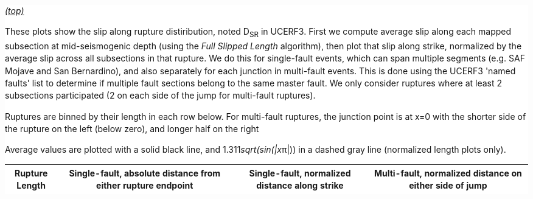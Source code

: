 *[(top)](#bruce-2829)*

These plots show the slip along rupture distiribution, noted D<sub>SR</sub> in UCERF3. First we compute average slip along each mapped subsection at mid-seismogenic depth (using the *Full Slipped Length* algorithm), then plot that slip along strike, normalized by the average slip across all subsections in that rupture. We do this for single-fault events, which can span multiple segments (e.g. SAF Mojave and San Bernardino), and also separately for each junction in multi-fault events. This is done using the UCERF3 'named faults' list to determine if multiple fault sections belong to the same master fault. We only consider ruptures where at least 2 subsections participated (2 on each side of the jump for multi-fault ruptures).

Ruptures are binned by their length in each row below. For multi-fault ruptures, the junction point is at x=0 with the shorter side of the rupture on the left (below zero), and longer half on the right

Average values are plotted with a solid black line, and 1.311*sqrt(sin(|x*&pi;|)) in a dashed gray line (normalized length plots only).

| Rupture Length | Single-fault, absolute distance from either rupture endpoint | Single-fault, normalized distance along strike | Multi-fault, normalized distance on either side of jump |
|-----|-----|-----|-----|